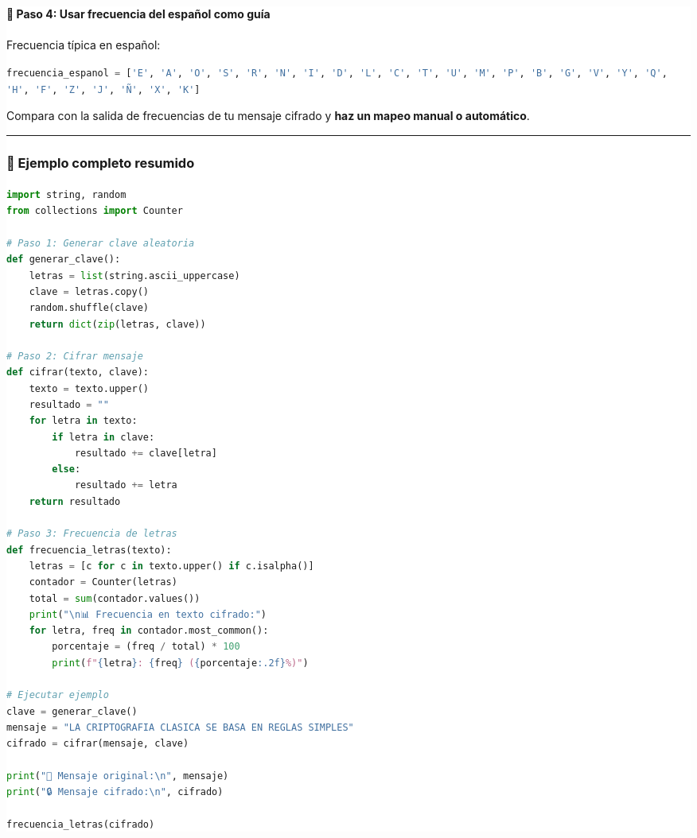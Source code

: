 
#### 🔹 Paso 4: Usar frecuencia del español como guía

Frecuencia típica en español:

```python
frecuencia_espanol = ['E', 'A', 'O', 'S', 'R', 'N', 'I', 'D', 'L', 'C', 'T', 'U', 'M', 'P', 'B', 'G', 'V', 'Y', 'Q', 'H', 'F', 'Z', 'J', 'Ñ', 'X', 'K']
```

Compara con la salida de frecuencias de tu mensaje cifrado y **haz un mapeo manual o automático**.

---

### 🧩 Ejemplo completo resumido

```python
import string, random
from collections import Counter

# Paso 1: Generar clave aleatoria
def generar_clave():
    letras = list(string.ascii_uppercase)
    clave = letras.copy()
    random.shuffle(clave)
    return dict(zip(letras, clave))

# Paso 2: Cifrar mensaje
def cifrar(texto, clave):
    texto = texto.upper()
    resultado = ""
    for letra in texto:
        if letra in clave:
            resultado += clave[letra]
        else:
            resultado += letra
    return resultado

# Paso 3: Frecuencia de letras
def frecuencia_letras(texto):
    letras = [c for c in texto.upper() if c.isalpha()]
    contador = Counter(letras)
    total = sum(contador.values())
    print("\n📊 Frecuencia en texto cifrado:")
    for letra, freq in contador.most_common():
        porcentaje = (freq / total) * 100
        print(f"{letra}: {freq} ({porcentaje:.2f}%)")

# Ejecutar ejemplo
clave = generar_clave()
mensaje = "LA CRIPTOGRAFIA CLASICA SE BASA EN REGLAS SIMPLES"
cifrado = cifrar(mensaje, clave)

print("🔐 Mensaje original:\n", mensaje)
print("🔒 Mensaje cifrado:\n", cifrado)

frecuencia_letras(cifrado)
```
